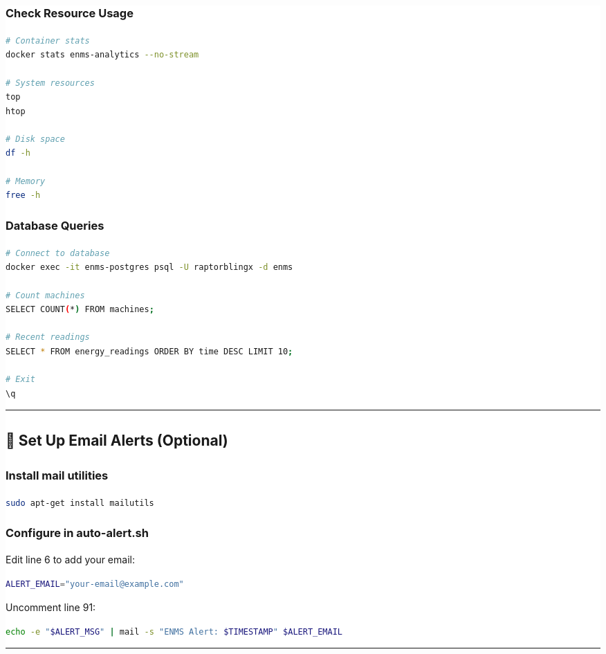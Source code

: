 ### Check Resource Usage
```bash
# Container stats
docker stats enms-analytics --no-stream

# System resources
top
htop

# Disk space
df -h

# Memory
free -h
```

### Database Queries
```bash
# Connect to database
docker exec -it enms-postgres psql -U raptorblingx -d enms

# Count machines
SELECT COUNT(*) FROM machines;

# Recent readings
SELECT * FROM energy_readings ORDER BY time DESC LIMIT 10;

# Exit
\q
```

---

## 📧 Set Up Email Alerts (Optional)

### Install mail utilities
```bash
sudo apt-get install mailutils
```

### Configure in auto-alert.sh
Edit line 6 to add your email:
```bash
ALERT_EMAIL="your-email@example.com"
```

Uncomment line 91:
```bash
echo -e "$ALERT_MSG" | mail -s "ENMS Alert: $TIMESTAMP" $ALERT_EMAIL
```

---
